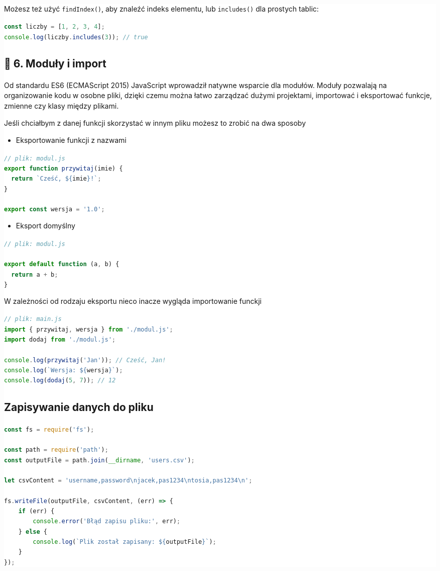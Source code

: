 Możesz też użyć `findIndex()`, aby znaleźć indeks elementu, lub `includes()` dla prostych tablic:

```js
const liczby = [1, 2, 3, 4];
console.log(liczby.includes(3)); // true
```
## 🎯 6. Moduły i import

Od standardu ES6 (ECMAScript 2015) JavaScript wprowadził natywne wsparcie dla modułów. Moduły pozwalają na organizowanie kodu w osobne pliki, dzięki czemu można łatwo zarządzać dużymi projektami, importować i eksportować funkcje, zmienne czy klasy między plikami.

Jeśli chciałbym z danej funkcji skorzystać w innym pliku możesz to zrobić na dwa sposoby
* Eksportowanie funkcji z nazwami 

```js
// plik: modul.js
export function przywitaj(imie) {
  return `Cześć, ${imie}!`;
}

export const wersja = '1.0'; 
```
* Eksport domyślny

```js
// plik: modul.js

export default function (a, b) {
  return a + b;
}
```

W zależności od rodzaju eksportu nieco inacze wygląda importowanie funckji
```js
// plik: main.js
import { przywitaj, wersja } from './modul.js';
import dodaj from './modul.js';

console.log(przywitaj('Jan')); // Cześć, Jan!
console.log(`Wersja: ${wersja}`);
console.log(dodaj(5, 7)); // 12
```

## Zapisywanie danych do pliku
```javascript
const fs = require('fs');

const path = require('path');
const outputFile = path.join(__dirname, 'users.csv');

let csvContent = 'username,password\njacek,pas1234\ntosia,pas1234\n';

fs.writeFile(outputFile, csvContent, (err) => {
    if (err) {
        console.error('Błąd zapisu pliku:', err);
    } else {
        console.log(`Plik został zapisany: ${outputFile}`);
    }
});
```
